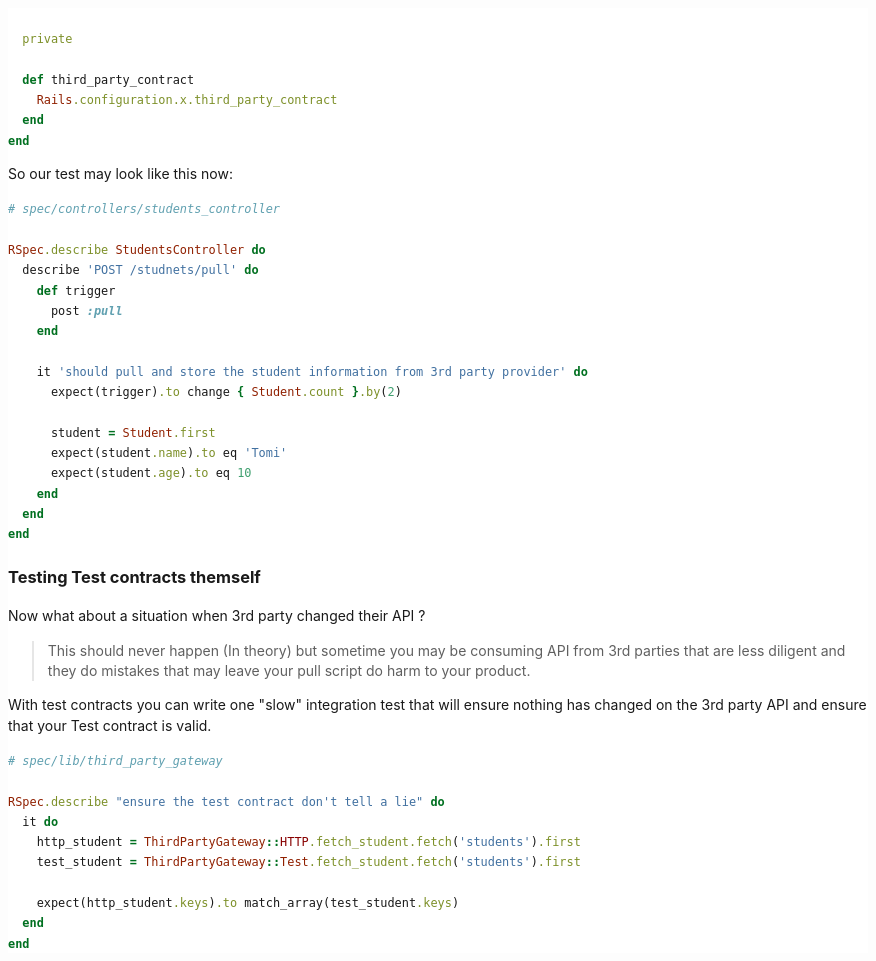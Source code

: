 ```ruby

  private

  def third_party_contract
    Rails.configuration.x.third_party_contract
  end
end
```


So our test may look like this now:

```ruby
# spec/controllers/students_controller

RSpec.describe StudentsController do
  describe 'POST /studnets/pull' do
    def trigger
      post :pull
    end

    it 'should pull and store the student information from 3rd party provider' do
      expect(trigger).to change { Student.count }.by(2)

      student = Student.first
      expect(student.name).to eq 'Tomi'
      expect(student.age).to eq 10
    end
  end
end
```


### Testing Test contracts themself

Now what about a situation when 3rd party changed their API ?

> This should never happen (In theory) but sometime you may be consuming
> API from 3rd parties that are less diligent and they do mistakes that
> may leave your pull script do harm to your product.

With test contracts you can write one "slow" integration test that will
ensure nothing has changed on the 3rd party API and ensure that your Test
contract is valid.

```ruby
# spec/lib/third_party_gateway

RSpec.describe "ensure the test contract don't tell a lie" do
  it do
    http_student = ThirdPartyGateway::HTTP.fetch_student.fetch('students').first
    test_student = ThirdPartyGateway::Test.fetch_student.fetch('students').first

    expect(http_student.keys).to match_array(test_student.keys)
  end
end
```
